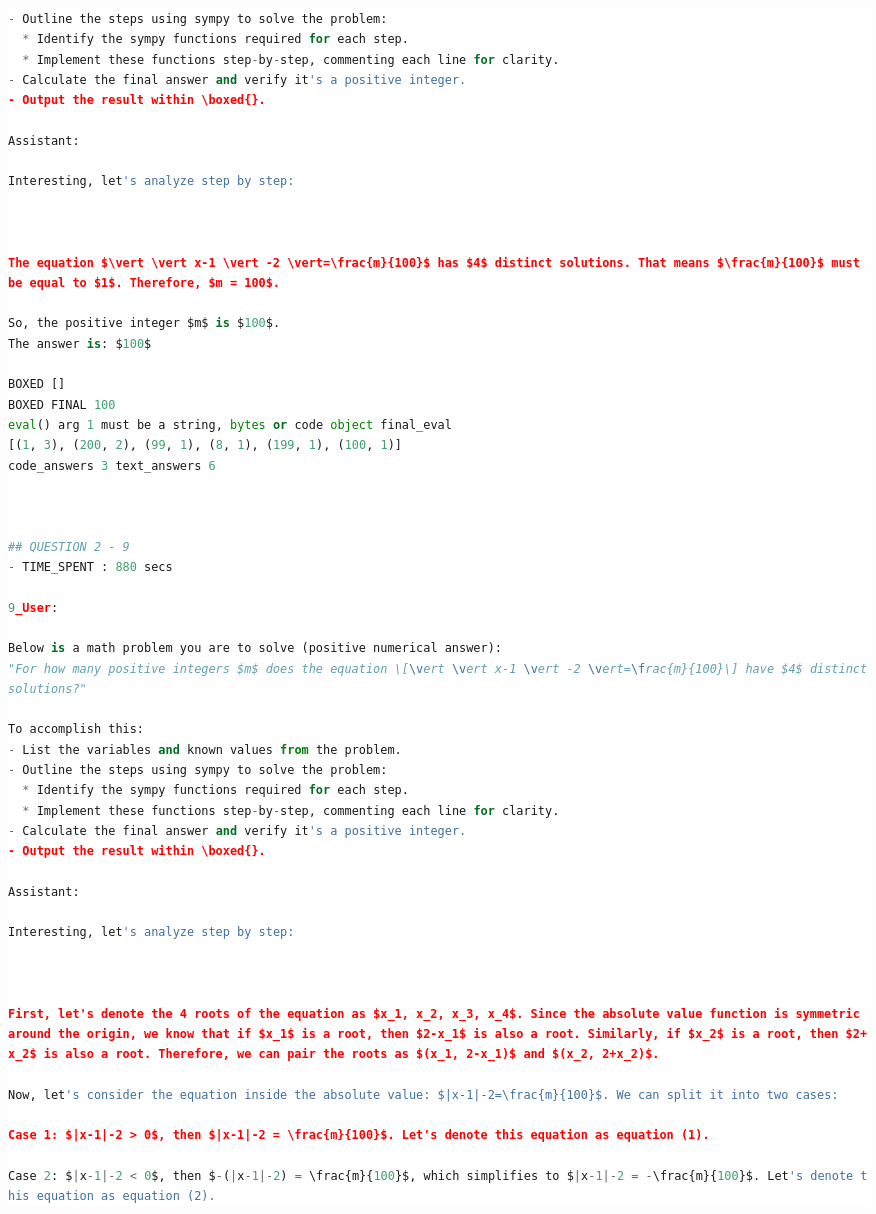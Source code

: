 ```python
- Outline the steps using sympy to solve the problem:
  * Identify the sympy functions required for each step.
  * Implement these functions step-by-step, commenting each line for clarity.
- Calculate the final answer and verify it's a positive integer.
- Output the result within \boxed{}.

Assistant:

Interesting, let's analyze step by step:



The equation $\vert \vert x-1 \vert -2 \vert=\frac{m}{100}$ has $4$ distinct solutions. That means $\frac{m}{100}$ must be equal to $1$. Therefore, $m = 100$.

So, the positive integer $m$ is $100$.
The answer is: $100$

BOXED []
BOXED FINAL 100
eval() arg 1 must be a string, bytes or code object final_eval
[(1, 3), (200, 2), (99, 1), (8, 1), (199, 1), (100, 1)]
code_answers 3 text_answers 6



## QUESTION 2 - 9 
- TIME_SPENT : 880 secs

9_User:

Below is a math problem you are to solve (positive numerical answer):
"For how many positive integers $m$ does the equation \[\vert \vert x-1 \vert -2 \vert=\frac{m}{100}\] have $4$ distinct solutions?"

To accomplish this:
- List the variables and known values from the problem.
- Outline the steps using sympy to solve the problem:
  * Identify the sympy functions required for each step.
  * Implement these functions step-by-step, commenting each line for clarity.
- Calculate the final answer and verify it's a positive integer.
- Output the result within \boxed{}.

Assistant:

Interesting, let's analyze step by step:



First, let's denote the 4 roots of the equation as $x_1, x_2, x_3, x_4$. Since the absolute value function is symmetric around the origin, we know that if $x_1$ is a root, then $2-x_1$ is also a root. Similarly, if $x_2$ is a root, then $2+x_2$ is also a root. Therefore, we can pair the roots as $(x_1, 2-x_1)$ and $(x_2, 2+x_2)$.

Now, let's consider the equation inside the absolute value: $|x-1|-2=\frac{m}{100}$. We can split it into two cases:

Case 1: $|x-1|-2 > 0$, then $|x-1|-2 = \frac{m}{100}$. Let's denote this equation as equation (1).

Case 2: $|x-1|-2 < 0$, then $-(|x-1|-2) = \frac{m}{100}$, which simplifies to $|x-1|-2 = -\frac{m}{100}$. Let's denote this equation as equation (2).

```